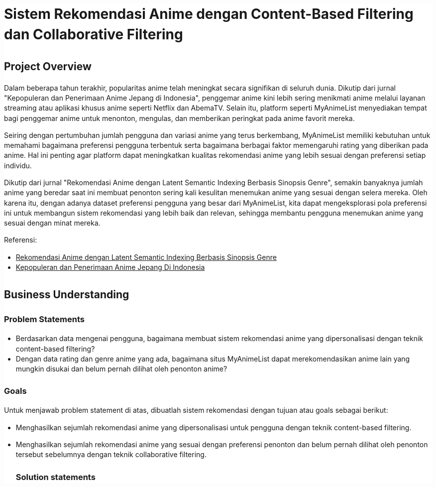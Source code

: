# Sistem Rekomendasi Anime dengan Content-Based Filtering dan Collaborative Filtering

## Project Overview

Dalam beberapa tahun terakhir, popularitas anime telah meningkat secara signifikan di seluruh dunia. Dikutip dari jurnal "Kepopuleran dan Penerimaan Anime Jepang di Indonesia", penggemar anime kini lebih sering menikmati anime melalui layanan streaming atau aplikasi khusus anime seperti Netflix dan AbemaTV. Selain itu, platform seperti MyAnimeList menyediakan tempat bagi penggemar anime untuk menonton, mengulas, dan memberikan peringkat pada anime favorit mereka.

Seiring dengan pertumbuhan jumlah pengguna dan variasi anime yang terus berkembang, MyAnimeList memiliki kebutuhan untuk memahami bagaimana preferensi pengguna terbentuk serta bagaimana berbagai faktor memengaruhi rating yang diberikan pada anime. Hal ini penting agar platform dapat meningkatkan kualitas rekomendasi anime yang lebih sesuai dengan preferensi setiap individu.

Dikutip dari jurnal "Rekomendasi Anime dengan Latent Semantic Indexing Berbasis Sinopsis Genre", semakin banyaknya jumlah anime yang beredar saat ini membuat penonton sering kali kesulitan menemukan anime yang sesuai dengan selera mereka. Oleh karena itu, dengan adanya dataset preferensi pengguna yang besar dari MyAnimeList, kita dapat mengeksplorasi pola preferensi ini untuk membangun sistem rekomendasi yang lebih baik dan relevan, sehingga membantu pengguna menemukan anime yang sesuai dengan minat mereka.

Referensi:

- [Rekomendasi Anime dengan Latent Semantic Indexing Berbasis Sinopsis Genre](https://www.google.com/url?q=https%3A%2F%2Fwww.researchgate.net%2Fprofile%2FHapnes-Toba%2Fpublication%2F274712918_Rekomendasi_Anime_dengan_Latent_Semantic_Indexing_Berbasis_Sinopsis_Genre%2Flinks%2F5527488f0cf2e486ae40fd8b%2FRekomendasi-Anime-dengan-Latent-Semantic-Indexing-Berbasis-Sinopsis-Genre.pdf)
- [Kepopuleran dan Penerimaan Anime Jepang Di Indonesia](https://www.google.com/url?q=https%3A%2F%2Fejournal.unitomo.ac.id%2Findex.php%2Fayumi%2Farticle%2Fview%2F2808)

## Business Understanding

### Problem Statements

- Berdasarkan data mengenai pengguna, bagaimana membuat sistem rekomendasi anime yang dipersonalisasi dengan teknik content-based filtering?
- Dengan data rating dan genre anime yang ada, bagaimana situs MyAnimeList dapat merekomendasikan anime lain yang mungkin disukai dan belum pernah dilihat oleh penonton anime?

### Goals

Untuk menjawab problem statement di atas, dibuatlah sistem rekomendasi dengan tujuan atau goals sebagai berikut:

- Menghasilkan sejumlah rekomendasi anime yang dipersonalisasi untuk pengguna dengan teknik content-based filtering.
- Menghasilkan sejumlah rekomendasi anime yang sesuai dengan preferensi penonton dan belum pernah dilihat oleh penonton tersebut sebelumnya dengan teknik collaborative filtering.

  ### Solution statements
